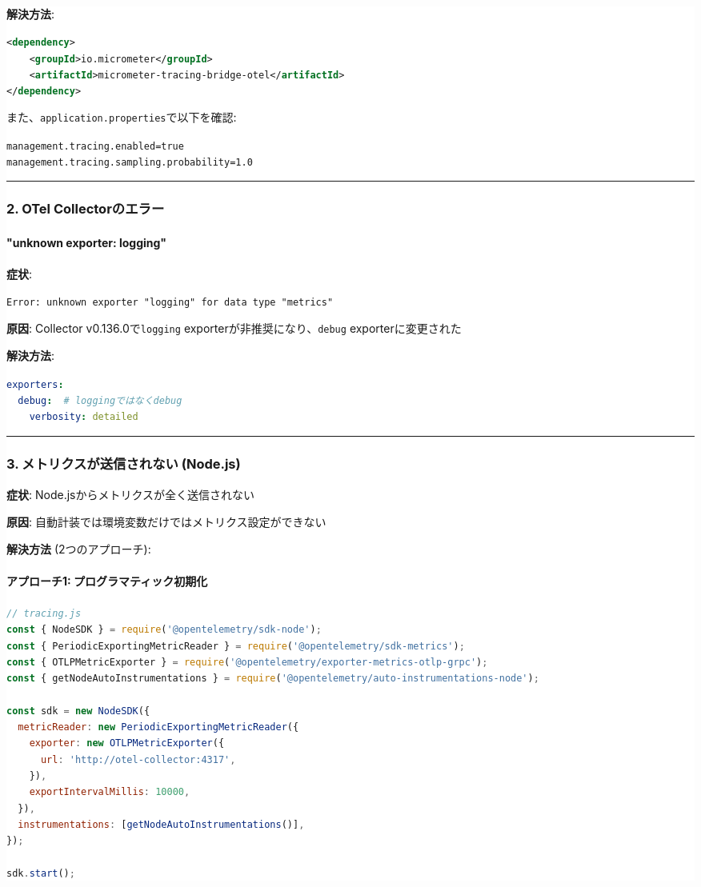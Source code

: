 **解決方法**:
```xml
<dependency>
    <groupId>io.micrometer</groupId>
    <artifactId>micrometer-tracing-bridge-otel</artifactId>
</dependency>
```

また、`application.properties`で以下を確認:
```properties
management.tracing.enabled=true
management.tracing.sampling.probability=1.0
```

---

### 2. OTel Collectorのエラー

#### "unknown exporter: logging"

**症状**:
```
Error: unknown exporter "logging" for data type "metrics"
```

**原因**: Collector v0.136.0で`logging` exporterが非推奨になり、`debug` exporterに変更された

**解決方法**:
```yaml
exporters:
  debug:  # loggingではなくdebug
    verbosity: detailed
```

---

### 3. メトリクスが送信されない (Node.js)

**症状**: Node.jsからメトリクスが全く送信されない

**原因**: 自動計装では環境変数だけではメトリクス設定ができない

**解決方法** (2つのアプローチ):

#### アプローチ1: プログラマティック初期化
```javascript
// tracing.js
const { NodeSDK } = require('@opentelemetry/sdk-node');
const { PeriodicExportingMetricReader } = require('@opentelemetry/sdk-metrics');
const { OTLPMetricExporter } = require('@opentelemetry/exporter-metrics-otlp-grpc');
const { getNodeAutoInstrumentations } = require('@opentelemetry/auto-instrumentations-node');

const sdk = new NodeSDK({
  metricReader: new PeriodicExportingMetricReader({
    exporter: new OTLPMetricExporter({
      url: 'http://otel-collector:4317',
    }),
    exportIntervalMillis: 10000,
  }),
  instrumentations: [getNodeAutoInstrumentations()],
});

sdk.start();
```
